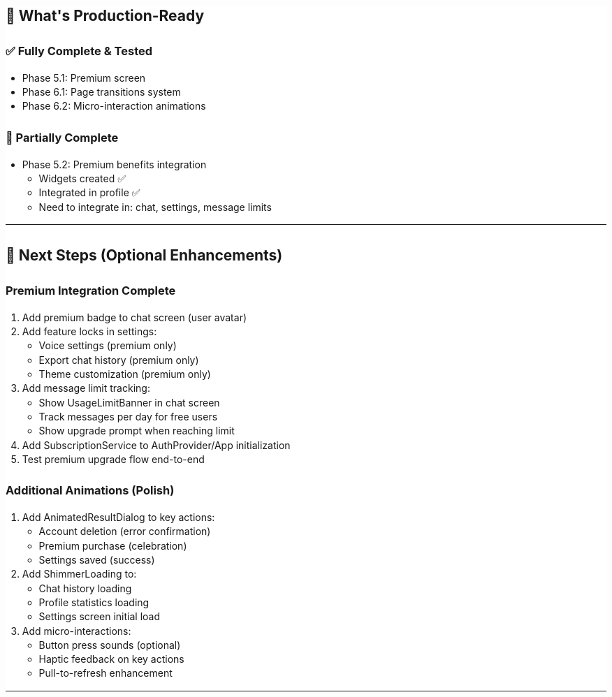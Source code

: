 
## 🎯 What's Production-Ready

### ✅ Fully Complete & Tested

- Phase 5.1: Premium screen
- Phase 6.1: Page transitions system
- Phase 6.2: Micro-interaction animations

### 🚧 Partially Complete

- Phase 5.2: Premium benefits integration
  - Widgets created ✅
  - Integrated in profile ✅
  - Need to integrate in: chat, settings, message limits

---

## 🚀 Next Steps (Optional Enhancements)

### Premium Integration Complete

1. Add premium badge to chat screen (user avatar)
2. Add feature locks in settings:
   - Voice settings (premium only)
   - Export chat history (premium only)
   - Theme customization (premium only)
3. Add message limit tracking:
   - Show UsageLimitBanner in chat screen
   - Track messages per day for free users
   - Show upgrade prompt when reaching limit
4. Add SubscriptionService to AuthProvider/App initialization
5. Test premium upgrade flow end-to-end

### Additional Animations (Polish)

1. Add AnimatedResultDialog to key actions:
   - Account deletion (error confirmation)
   - Premium purchase (celebration)
   - Settings saved (success)
2. Add ShimmerLoading to:
   - Chat history loading
   - Profile statistics loading
   - Settings screen initial load
3. Add micro-interactions:
   - Button press sounds (optional)
   - Haptic feedback on key actions
   - Pull-to-refresh enhancement

---

